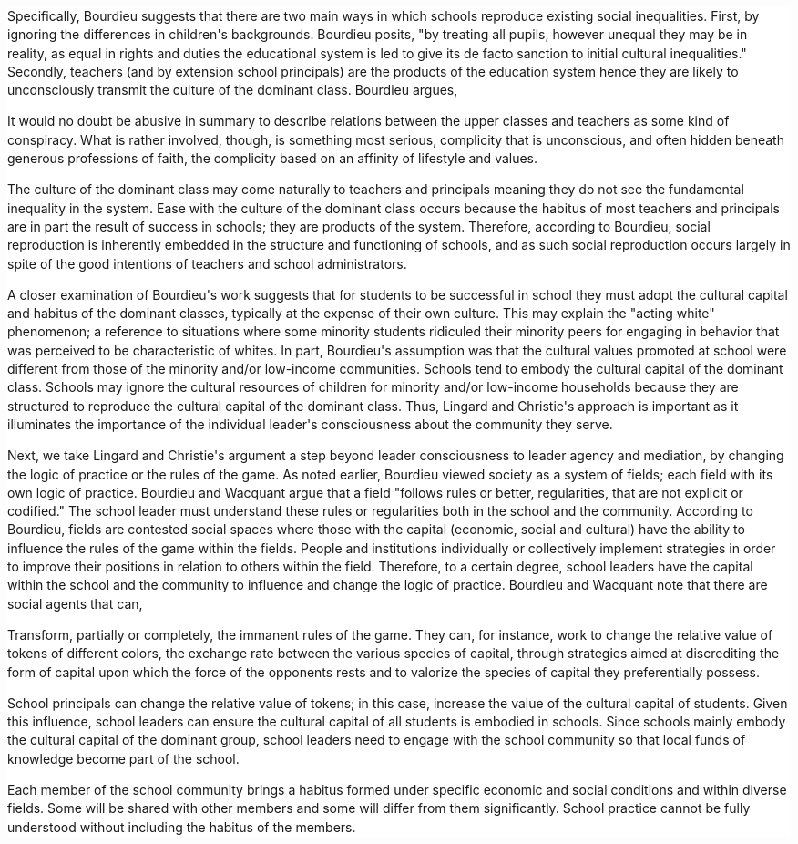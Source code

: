 Specifically, Bourdieu suggests that there are two main ways in which schools reproduce existing social inequalities. First, by ignoring the differences in children's backgrounds. Bourdieu posits, "by treating all pupils, however unequal they may be in reality, as equal in rights and duties the educational system is led to give its de facto sanction to initial cultural inequalities." Secondly, teachers (and by extension school principals) are the products of the education system hence they are likely to unconsciously transmit the culture of the dominant class. Bourdieu argues,

It would no doubt be abusive in summary to describe relations between the upper classes and teachers as some kind of conspiracy. What is rather involved, though, is something most serious, complicity that is unconscious, and often hidden beneath generous professions of faith, the complicity based on an affinity of lifestyle and values.

The culture of the dominant class may come naturally to teachers and principals meaning they do not see the fundamental inequality in the system. Ease with the culture of the dominant class occurs because the habitus of most teachers and principals are in part the result of success in schools; they are products of the system. Therefore, according to Bourdieu, social reproduction is inherently embedded in the structure and functioning of schools, and as such social reproduction occurs largely in spite of the good intentions of teachers and school administrators.

A closer examination of Bourdieu's work suggests that for students to be successful in school they must adopt the cultural capital and habitus of the dominant classes, typically at the expense of their own culture. This may explain the "acting white" phenomenon; a reference to situations where some minority students ridiculed their minority peers for engaging in behavior that was perceived to be characteristic of whites. In part, Bourdieu's assumption was that the cultural values promoted at school were different from those of the minority and/or low-income communities. Schools tend to embody the cultural capital of the dominant class. Schools may ignore the cultural resources of children for minority and/or low-income households because they are structured to reproduce the cultural capital of the dominant class. Thus, Lingard and Christie's approach is important as it illuminates the importance of the individual leader's consciousness about the community they serve.

Next, we take Lingard and Christie's argument a step beyond leader consciousness to leader agency and mediation, by changing the logic of practice or the rules of the game. As noted earlier, Bourdieu viewed society as a system of fields; each field with its own logic of practice. Bourdieu and Wacquant argue that a field "follows rules or better, regularities, that are not explicit or codified." The school leader must understand these rules or regularities both in the school and the community. According to Bourdieu, fields are contested social spaces where those with the capital (economic, social and cultural) have the ability to influence the rules of the game within the fields. People and institutions individually or collectively implement strategies in order to improve their positions in relation to others within the field. Therefore, to a certain degree, school leaders have the capital within the school and the community to influence and change the logic of practice. Bourdieu and Wacquant note that there are social agents that can,

Transform, partially or completely, the immanent rules of the game. They can, for instance, work to change the relative value of tokens of different colors, the exchange rate between the various species of capital, through strategies aimed at discrediting the form of capital upon which the force of the opponents rests and to valorize the species of capital they preferentially possess.

School principals can change the relative value of tokens; in this case, increase the value of the cultural capital of students. Given this influence, school leaders can ensure the cultural capital of all students is embodied in schools. Since schools mainly embody the cultural capital of the dominant group, school leaders need to engage with the school community so that local funds of knowledge become part of the school.

Each member of the school community brings a habitus formed under specific economic and social conditions and within diverse fields. Some will be shared with other members and some will differ from them significantly. School practice cannot be fully understood without including the habitus of the members.
